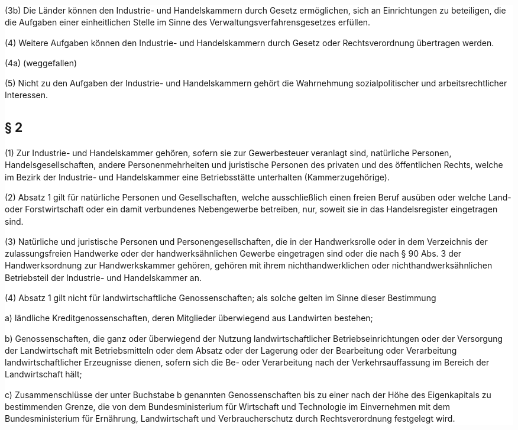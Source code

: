(3b) Die Länder können den Industrie- und Handelskammern durch Gesetz
ermöglichen, sich an Einrichtungen zu beteiligen, die die Aufgaben
einer einheitlichen Stelle im Sinne des Verwaltungsverfahrensgesetzes
erfüllen.

(4) Weitere Aufgaben können den Industrie- und Handelskammern durch
Gesetz oder Rechtsverordnung übertragen werden.

(4a) (weggefallen)

(5) Nicht zu den Aufgaben der Industrie- und Handelskammern gehört die
Wahrnehmung sozialpolitischer und arbeitsrechtlicher Interessen.


## § 2

(1) Zur Industrie- und Handelskammer gehören, sofern sie zur
Gewerbesteuer veranlagt sind, natürliche Personen,
Handelsgesellschaften, andere Personenmehrheiten und juristische
Personen des privaten und des öffentlichen Rechts, welche im Bezirk
der Industrie- und Handelskammer eine Betriebsstätte unterhalten
(Kammerzugehörige).

(2) Absatz 1 gilt für natürliche Personen und Gesellschaften, welche
ausschließlich einen freien Beruf ausüben oder welche Land- oder
Forstwirtschaft oder ein damit verbundenes Nebengewerbe betreiben,
nur, soweit sie in das Handelsregister eingetragen sind.

(3) Natürliche und juristische Personen und Personengesellschaften,
die in der Handwerksrolle oder in dem Verzeichnis der zulassungsfreien
Handwerke oder der handwerksähnlichen Gewerbe eingetragen sind oder
die nach § 90 Abs. 3 der Handwerksordnung zur Handwerkskammer gehören,
gehören mit ihrem nichthandwerklichen oder nichthandwerksähnlichen
Betriebsteil der Industrie- und Handelskammer an.

(4) Absatz 1 gilt nicht für landwirtschaftliche Genossenschaften; als
solche gelten im Sinne dieser Bestimmung

a)  ländliche Kreditgenossenschaften, deren Mitglieder überwiegend aus
    Landwirten bestehen;


b)  Genossenschaften, die ganz oder überwiegend der Nutzung
    landwirtschaftlicher Betriebseinrichtungen oder der Versorgung der
    Landwirtschaft mit Betriebsmitteln oder dem Absatz oder der Lagerung
    oder der Bearbeitung oder Verarbeitung landwirtschaftlicher
    Erzeugnisse dienen, sofern sich die Be- oder Verarbeitung nach der
    Verkehrsauffassung im Bereich der Landwirtschaft hält;


c)  Zusammenschlüsse der unter Buchstabe b genannten Genossenschaften bis
    zu einer nach der Höhe des Eigenkapitals zu bestimmenden Grenze, die
    von dem Bundesministerium für Wirtschaft und Technologie im
    Einvernehmen mit dem Bundesministerium für Ernährung, Landwirtschaft
    und Verbraucherschutz durch Rechtsverordnung festgelegt wird.

